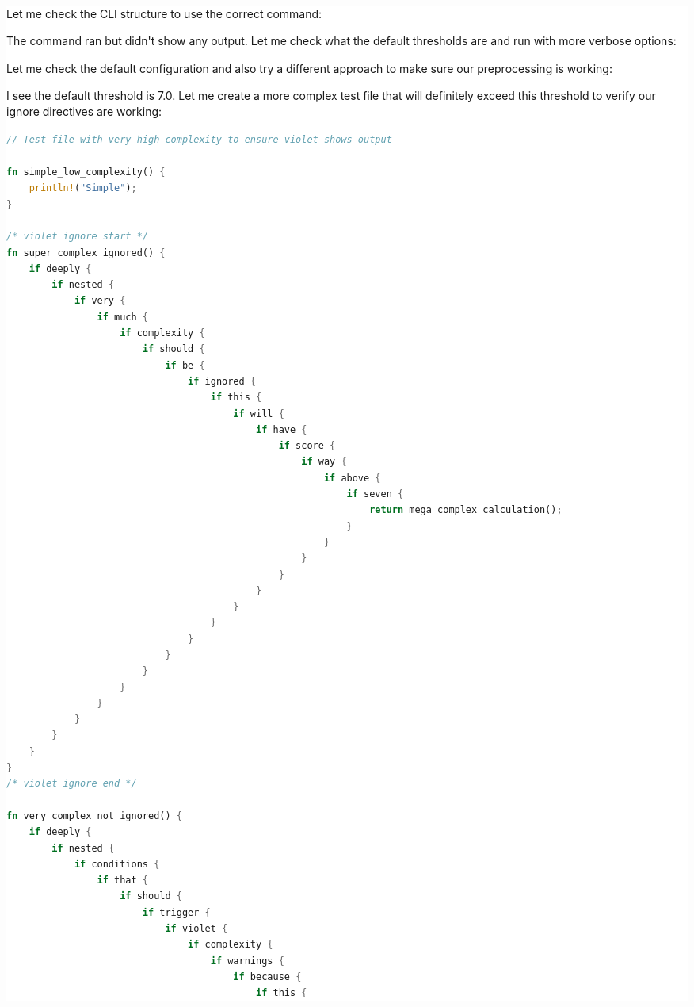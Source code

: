 Let me check the CLI structure to use the correct command:

The command ran but didn't show any output. Let me check what the default thresholds are and run with more verbose options:

Let me check the default configuration and also try a different approach to make sure our preprocessing is working:

I see the default threshold is 7.0. Let me create a more complex test file that will definitely exceed this threshold to verify our ignore directives are working:

```rust
// Test file with very high complexity to ensure violet shows output

fn simple_low_complexity() {
    println!("Simple");
}

/* violet ignore start */
fn super_complex_ignored() {
    if deeply {
        if nested {
            if very {
                if much {
                    if complexity {
                        if should {
                            if be {
                                if ignored {
                                    if this {
                                        if will {
                                            if have {
                                                if score {
                                                    if way {
                                                        if above {
                                                            if seven {
                                                                return mega_complex_calculation();
                                                            }
                                                        }
                                                    }
                                                }
                                            }
                                        }
                                    }
                                }
                            }
                        }
                    }
                }
            }
        }
    }
}
/* violet ignore end */

fn very_complex_not_ignored() {
    if deeply {
        if nested {
            if conditions {
                if that {
                    if should {
                        if trigger {
                            if violet {
                                if complexity {
                                    if warnings {
                                        if because {
                                            if this {
```